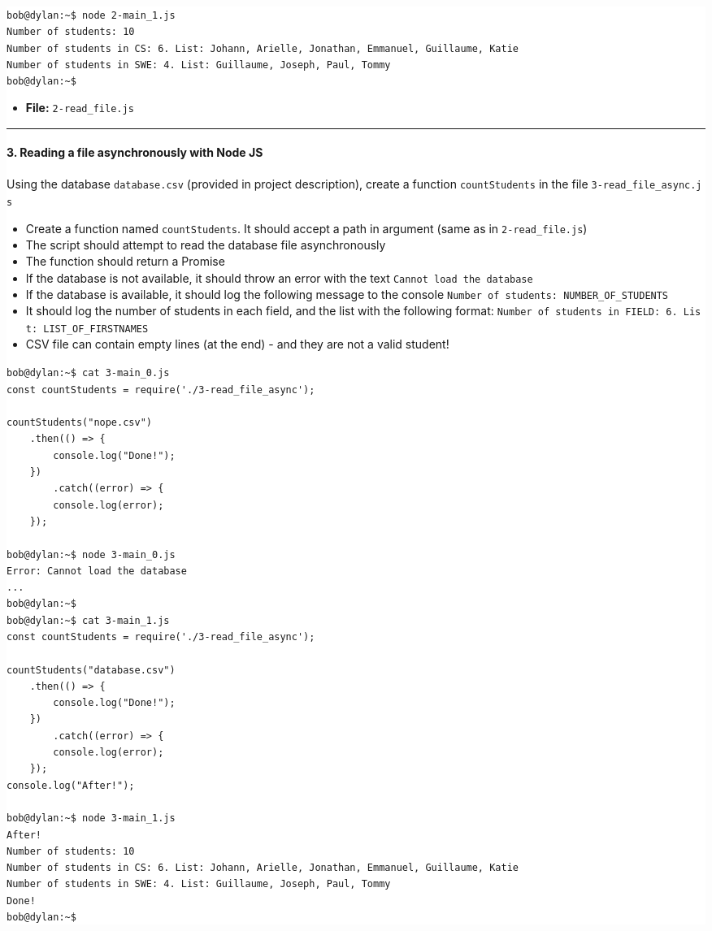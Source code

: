 ```shell
bob@dylan:~$ node 2-main_1.js
Number of students: 10
Number of students in CS: 6. List: Johann, Arielle, Jonathan, Emmanuel, Guillaume, Katie
Number of students in SWE: 4. List: Guillaume, Joseph, Paul, Tommy
bob@dylan:~$ 
```

* **File:** `2-read_file.js`

<hr>

#### 3. Reading a file asynchronously with Node JS

Using the database `database.csv` (provided in project description), create a function `countStudents` in the file `3-read_file_async.js`

* Create a function named `countStudents`. It should accept a path in argument (same as in `2-read_file.js`)
* The script should attempt to read the database file asynchronously
* The function should return a Promise
* If the database is not available, it should throw an error with the text `Cannot load the database`
* If the database is available, it should log the following message to the console `Number of students: NUMBER_OF_STUDENTS`
* It should log the number of students in each field, and the list with the following format: `Number of students in FIELD: 6. List: LIST_OF_FIRSTNAMES`
* CSV file can contain empty lines (at the end) - and they are not a valid student!

```shell
bob@dylan:~$ cat 3-main_0.js
const countStudents = require('./3-read_file_async');

countStudents("nope.csv")
    .then(() => {
        console.log("Done!");
    })
        .catch((error) => {
        console.log(error);
    });

bob@dylan:~$ node 3-main_0.js
Error: Cannot load the database
...
bob@dylan:~$
bob@dylan:~$ cat 3-main_1.js
const countStudents = require('./3-read_file_async');

countStudents("database.csv")
    .then(() => {
        console.log("Done!");
    })
        .catch((error) => {
        console.log(error);
    });
console.log("After!");

bob@dylan:~$ node 3-main_1.js
After!
Number of students: 10
Number of students in CS: 6. List: Johann, Arielle, Jonathan, Emmanuel, Guillaume, Katie
Number of students in SWE: 4. List: Guillaume, Joseph, Paul, Tommy
Done!
bob@dylan:~$ 
```
